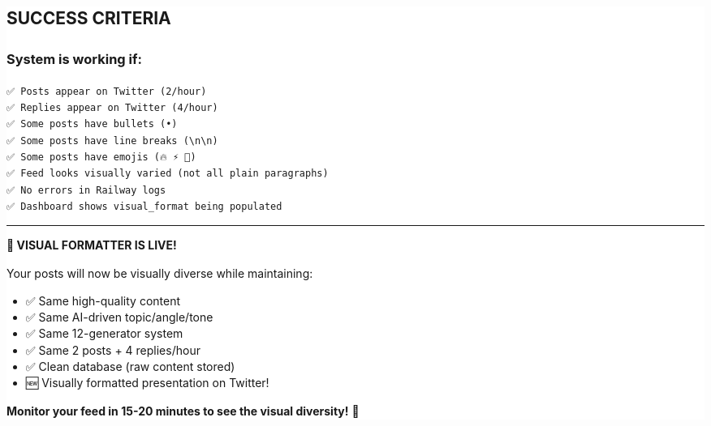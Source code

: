 
## SUCCESS CRITERIA

### **System is working if:**

```
✅ Posts appear on Twitter (2/hour)
✅ Replies appear on Twitter (4/hour)
✅ Some posts have bullets (•)
✅ Some posts have line breaks (\n\n)
✅ Some posts have emojis (🔥 ⚡ 💪)
✅ Feed looks visually varied (not all plain paragraphs)
✅ No errors in Railway logs
✅ Dashboard shows visual_format being populated
```

---

**🎉 VISUAL FORMATTER IS LIVE!**

Your posts will now be visually diverse while maintaining:
- ✅ Same high-quality content
- ✅ Same AI-driven topic/angle/tone
- ✅ Same 12-generator system
- ✅ Same 2 posts + 4 replies/hour
- ✅ Clean database (raw content stored)
- 🆕 Visually formatted presentation on Twitter!

**Monitor your feed in 15-20 minutes to see the visual diversity!** 🚀

